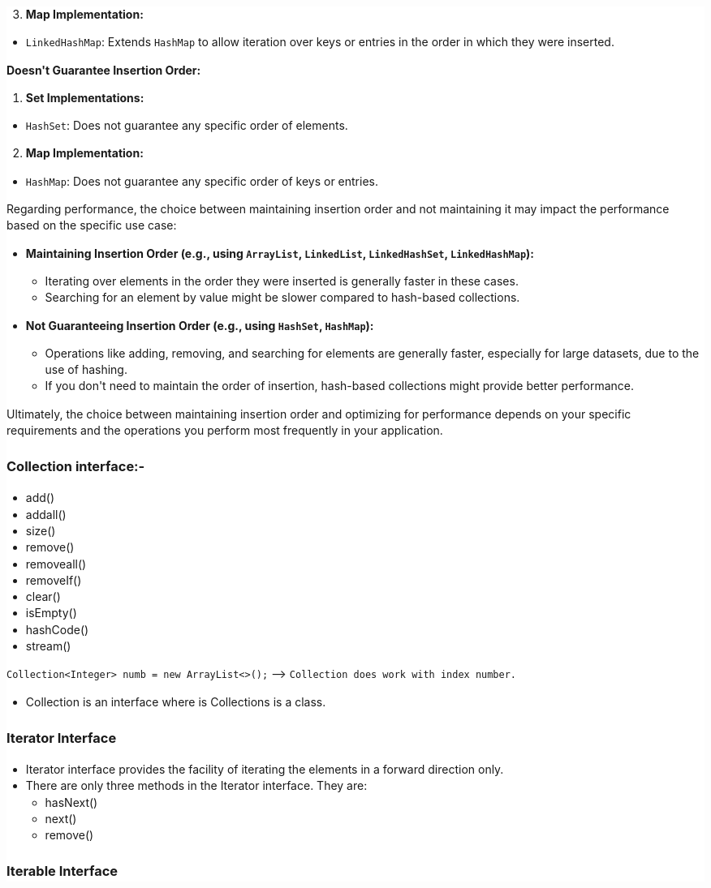 3. **Map Implementation:**
  - `LinkedHashMap`: Extends `HashMap` to allow iteration over keys or entries in the order in which they were inserted.

**Doesn't Guarantee Insertion Order:**

1. **Set Implementations:**

  - `HashSet`: Does not guarantee any specific order of elements.

2. **Map Implementation:**
  - `HashMap`: Does not guarantee any specific order of keys or entries.

Regarding performance, the choice between maintaining insertion order and not maintaining it may impact the performance based on the specific use case:

- **Maintaining Insertion Order (e.g., using `ArrayList`, `LinkedList`, `LinkedHashSet`, `LinkedHashMap`):**

  - Iterating over elements in the order they were inserted is generally faster in these cases.
  - Searching for an element by value might be slower compared to hash-based collections.

- **Not Guaranteeing Insertion Order (e.g., using `HashSet`, `HashMap`):**
  - Operations like adding, removing, and searching for elements are generally faster, especially for large datasets, due to the use of hashing.
  - If you don't need to maintain the order of insertion, hash-based collections might provide better performance.

Ultimately, the choice between maintaining insertion order and optimizing for performance depends on your specific requirements and the operations you perform most frequently in your application.

### Collection interface:-

- add()
- addall()
- size()
- remove()
- removeall()
- removeIf()
- clear()
- isEmpty()
- hashCode()
- stream()

`Collection<Integer> numb = new ArrayList<>();` --> `Collection does work with index number.`

- Collection is an interface where is Collections is a class.

### Iterator Interface

- Iterator interface provides the facility of iterating the elements in a forward direction only.
- There are only three methods in the Iterator interface. They are:
  - hasNext()
  - next()
  - remove()

### Iterable Interface

